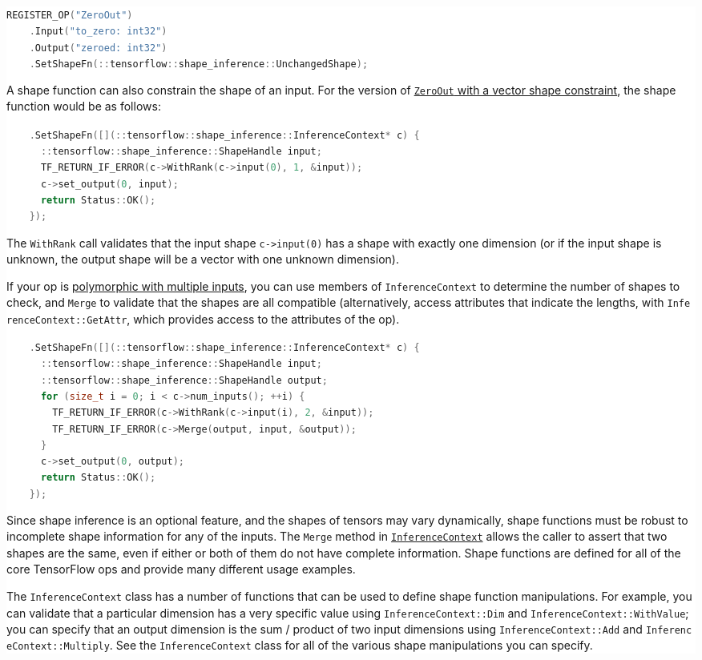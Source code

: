 ```c++
REGISTER_OP("ZeroOut")
    .Input("to_zero: int32")
    .Output("zeroed: int32")
    .SetShapeFn(::tensorflow::shape_inference::UnchangedShape);
```

A shape function can also constrain the shape of an input. For the version of
[`ZeroOut` with a vector shape constraint](#validation), the shape function
would be as follows:

```c++
    .SetShapeFn([](::tensorflow::shape_inference::InferenceContext* c) {
      ::tensorflow::shape_inference::ShapeHandle input;
      TF_RETURN_IF_ERROR(c->WithRank(c->input(0), 1, &input));
      c->set_output(0, input);
      return Status::OK();
    });
```

The `WithRank` call validates that the input shape `c->input(0)` has
a shape with exactly one dimension (or if the input shape is unknown,
the output shape will be a vector with one unknown dimension).

If your op is [polymorphic with multiple inputs](#polymorphism), you can use
members of `InferenceContext` to determine the number of shapes to check, and
`Merge` to validate that the shapes are all compatible (alternatively, access
attributes that indicate the lengths, with `InferenceContext::GetAttr`, which
provides access to the attributes of the op).

```c++
    .SetShapeFn([](::tensorflow::shape_inference::InferenceContext* c) {
      ::tensorflow::shape_inference::ShapeHandle input;
      ::tensorflow::shape_inference::ShapeHandle output;
      for (size_t i = 0; i < c->num_inputs(); ++i) {
        TF_RETURN_IF_ERROR(c->WithRank(c->input(i), 2, &input));
        TF_RETURN_IF_ERROR(c->Merge(output, input, &output));
      }
      c->set_output(0, output);
      return Status::OK();
    });
```

Since shape inference is an optional feature, and the shapes of tensors may vary
dynamically, shape functions must be robust to incomplete shape information for
any of the inputs. The `Merge` method in [`InferenceContext`](https://www.tensorflow.org/code/tensorflow/core/framework/shape_inference.h)
allows the caller to assert that two shapes are the same, even if either
or both of them do not have complete information. Shape functions are defined
for all of the core TensorFlow ops and provide many different usage examples.

The `InferenceContext` class has a number of functions that can be used to
define shape function manipulations.  For example, you can validate that a
particular dimension has a very specific value using `InferenceContext::Dim` and
`InferenceContext::WithValue`; you can specify that an output dimension is the
sum / product of two input dimensions using `InferenceContext::Add` and
`InferenceContext::Multiply`. See the `InferenceContext` class for
all of the various shape manipulations you can specify.
